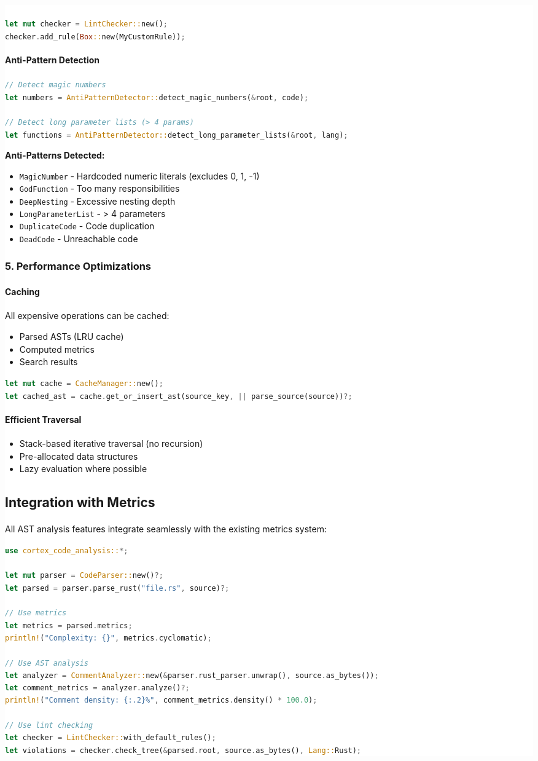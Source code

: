 ```rust

let mut checker = LintChecker::new();
checker.add_rule(Box::new(MyCustomRule));
```

#### Anti-Pattern Detection

```rust
// Detect magic numbers
let numbers = AntiPatternDetector::detect_magic_numbers(&root, code);

// Detect long parameter lists (> 4 params)
let functions = AntiPatternDetector::detect_long_parameter_lists(&root, lang);
```

**Anti-Patterns Detected:**
- `MagicNumber` - Hardcoded numeric literals (excludes 0, 1, -1)
- `GodFunction` - Too many responsibilities
- `DeepNesting` - Excessive nesting depth
- `LongParameterList` - > 4 parameters
- `DuplicateCode` - Code duplication
- `DeadCode` - Unreachable code

### 5. Performance Optimizations

#### Caching
All expensive operations can be cached:
- Parsed ASTs (LRU cache)
- Computed metrics
- Search results

```rust
let mut cache = CacheManager::new();
let cached_ast = cache.get_or_insert_ast(source_key, || parse_source(source))?;
```

#### Efficient Traversal
- Stack-based iterative traversal (no recursion)
- Pre-allocated data structures
- Lazy evaluation where possible

## Integration with Metrics

All AST analysis features integrate seamlessly with the existing metrics system:

```rust
use cortex_code_analysis::*;

let mut parser = CodeParser::new()?;
let parsed = parser.parse_rust("file.rs", source)?;

// Use metrics
let metrics = parsed.metrics;
println!("Complexity: {}", metrics.cyclomatic);

// Use AST analysis
let analyzer = CommentAnalyzer::new(&parser.rust_parser.unwrap(), source.as_bytes());
let comment_metrics = analyzer.analyze()?;
println!("Comment density: {:.2}%", comment_metrics.density() * 100.0);

// Use lint checking
let checker = LintChecker::with_default_rules();
let violations = checker.check_tree(&parsed.root, source.as_bytes(), Lang::Rust);
```
